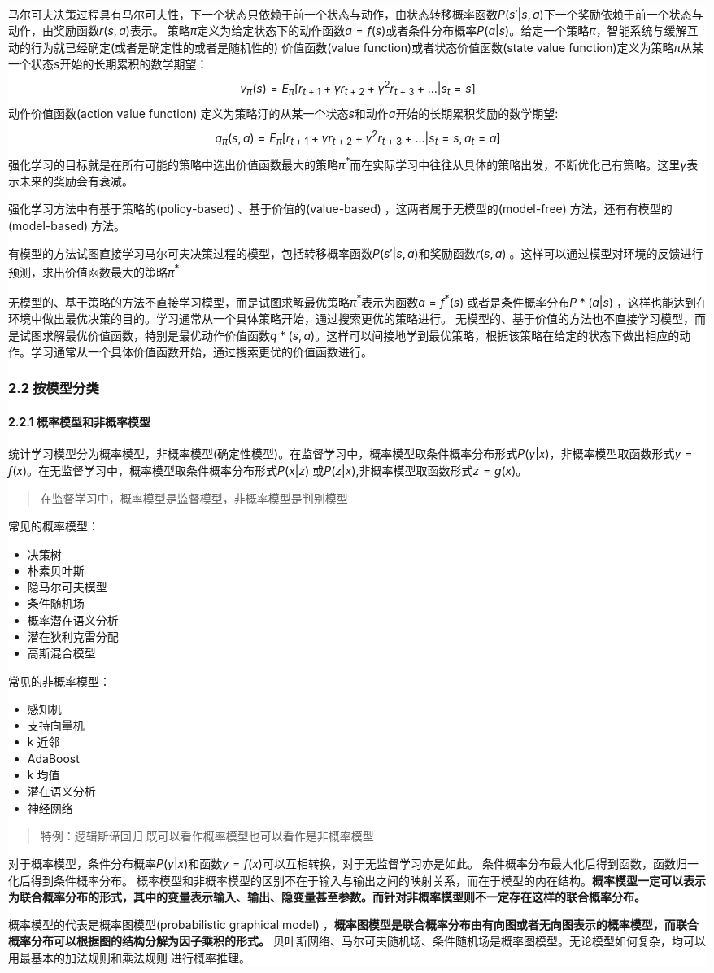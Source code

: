 马尔可夫决策过程具有马尔可夫性，下一个状态只依赖于前一个状态与动作，由状态转移概率函数$P(s'|s,a)$下一个奖励依赖于前一个状态与动作，由奖励函数$r(s,a)$表示。
策略$\pi$定义为给定状态下的动作函数$a=f(s)$或者条件分布概率$P(a|s)$。给定一个策略$\pi$，智能系统与缓解互动的行为就已经确定(或者是确定性的或者是随机性的)
价值函数(value function)或者状态价值函数(state value function)定义为策略$\pi$从某一个状态$s$开始的长期累积的数学期望：
$$v_\pi(s)=E_\pi[r_{t+1}+\gamma r_{t+2}+\gamma^2r_{t+3}+...|s_t=s]$$
动作价值函数(action value function) 定义为策略汀的从某一个状态$s$和动作$a$开始的长期累积奖励的数学期望:
$$q_\pi(s,a)=E_\pi[r_{t+1}+\gamma r_{t+2}+\gamma^2 r_{t+3}+...|s_t=s,a_t=a]$$
强化学习的目标就是在所有可能的策略中选出价值函数最大的策略$\pi^*$而在实际学习中往往从具体的策略出发，不断优化己有策略。这里$\gamma$表示未来的奖励会有衰减。

强化学习方法中有基于策略的(policy-based) 、基于价值的(value-based) ，这两者属于无模型的(model-free) 方法，还有有模型的(model-based) 方法。

有模型的方法试图直接学习马尔可夫决策过程的模型，包括转移概率函数$P(s'|s,a)$和奖励函数$r(s,a)$ 。这样可以通过模型对环境的反馈进行预测，求出价值函数最大的策略$\pi^*$

无模型的、基于策略的方法不直接学习模型，而是试图求解最优策略$\pi^*$表示为函数$a=f^*(s)$ 或者是条件概率分布$P*(a|s)$ ，这样也能达到在环境中做出最优决策的目的。学习通常从一个具体策略开始，通过搜索更优的策略进行。
无模型的、基于价值的方法也不直接学习模型，而是试图求解最优价值函数，特别是最优动作价值函数$q*(s,a)$。这样可以间接地学到最优策略，根据该策略在给定的状态下做出相应的动作。学习通常从一个具体价值函数开始，通过搜索更优的价值函数进行。


### 2.2 按模型分类

#### 2.2.1 概率模型和非概率模型

统计学习模型分为概率模型，非概率模型(确定性模型)。在监督学习中，概率模型取条件概率分布形式$P(y|x)$，非概率模型取函数形式$y=f(x)$。在无监督学习中，概率模型取条件概率分布形式$P(x|z)$ 或$P(z|x)$,非概率模型取函数形式$z=g(x)$。

> 在监督学习中，概率模型是监督模型，非概率模型是判别模型

常见的概率模型：

- 决策树
- 朴素贝叶斯
- 隐马尔可夫模型
- 条件随机场
- 概率潜在语义分析
- 潜在狄利克雷分配
- 高斯混合模型

常见的非概率模型：

- 感知机
- 支持向量机
- k 近邻
- AdaBoost
- k 均值
- 潜在语义分析
- 神经网络

> 特例：逻辑斯谛回归
> 既可以看作概率模型也可以看作是非概率模型

对于概率模型，条件分布概率$P(y|x)$和函数$y=f(x)$可以互相转换，对于无监督学习亦是如此。
条件概率分布最大化后得到函数，函数归一化后得到条件概率分布。
概率模型和非概率模型的区别不在于输入与输出之间的映射关系，而在于模型的内在结构。**概率模型一定可以表示为联合概率分布的形式，其中的变量表示输入、输出、隐变量甚至参数。而针对非概率模型则不一定存在这样的联合概率分布。**

概率模型的代表是概率图模型(probabilistic graphical model) ，**概率图模型是联合概率分布由有向图或者无向图表示的概率模型，而联合概率分布可以根据图的结构分解为因子乘积的形式。** 贝叶斯网络、马尔可夫随机场、条件随机场是概率图模型。无论模型如何复杂，均可以用最基本的加法规则和乘法规则 进行概率推理。
